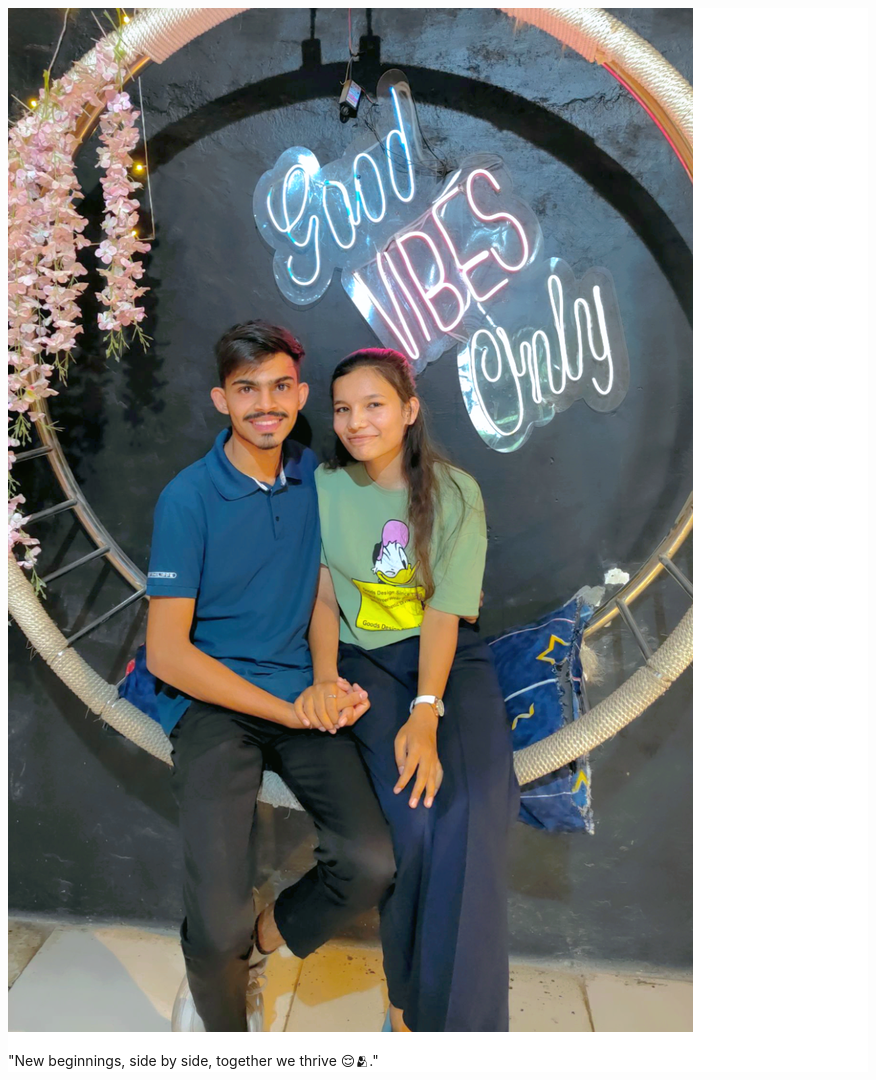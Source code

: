   <div class="slide">
    <img src="photo5.jpg" alt="Memory 5">
    <p class="poetry">"New beginnings, side by side, together we thrive 😌🫂."</p>
  </div>
  